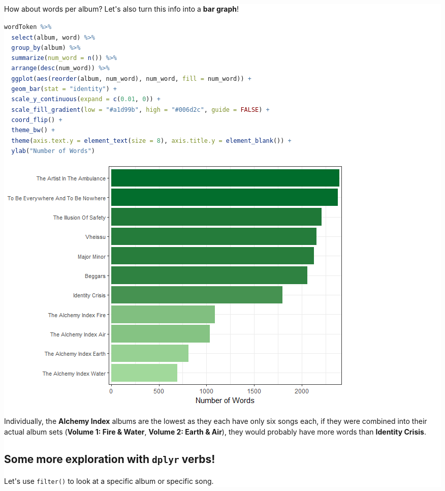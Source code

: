 How about words per album? Let's also turn this info into a **bar graph**!

``` r
wordToken %>% 
  select(album, word) %>% 
  group_by(album) %>% 
  summarize(num_word = n()) %>% 
  arrange(desc(num_word)) %>% 
  ggplot(aes(reorder(album, num_word), num_word, fill = num_word)) + 
  geom_bar(stat = "identity") + 
  scale_y_continuous(expand = c(0.01, 0)) +
  scale_fill_gradient(low = "#a1d99b", high = "#006d2c", guide = FALSE) +
  coord_flip() +
  theme_bw() +
  theme(axis.text.y = element_text(size = 8), axis.title.y = element_blank()) +
  ylab("Number of Words")
```

![](../assets/2017-10-10-thrice-part-2_files/Words%20per%20album-1.png)

Individually, the **Alchemy Index** albums are the lowest as they each have only six songs each, if they were combined into their actual album sets (**Volume 1: Fire & Water**, **Volume 2: Earth & Air**), they would probably have more words than **Identity Crisis**.

Some more exploration with `dplyr` verbs!
-----------------------------------------

Let's use `filter()` to look at a specific album or specific song.
